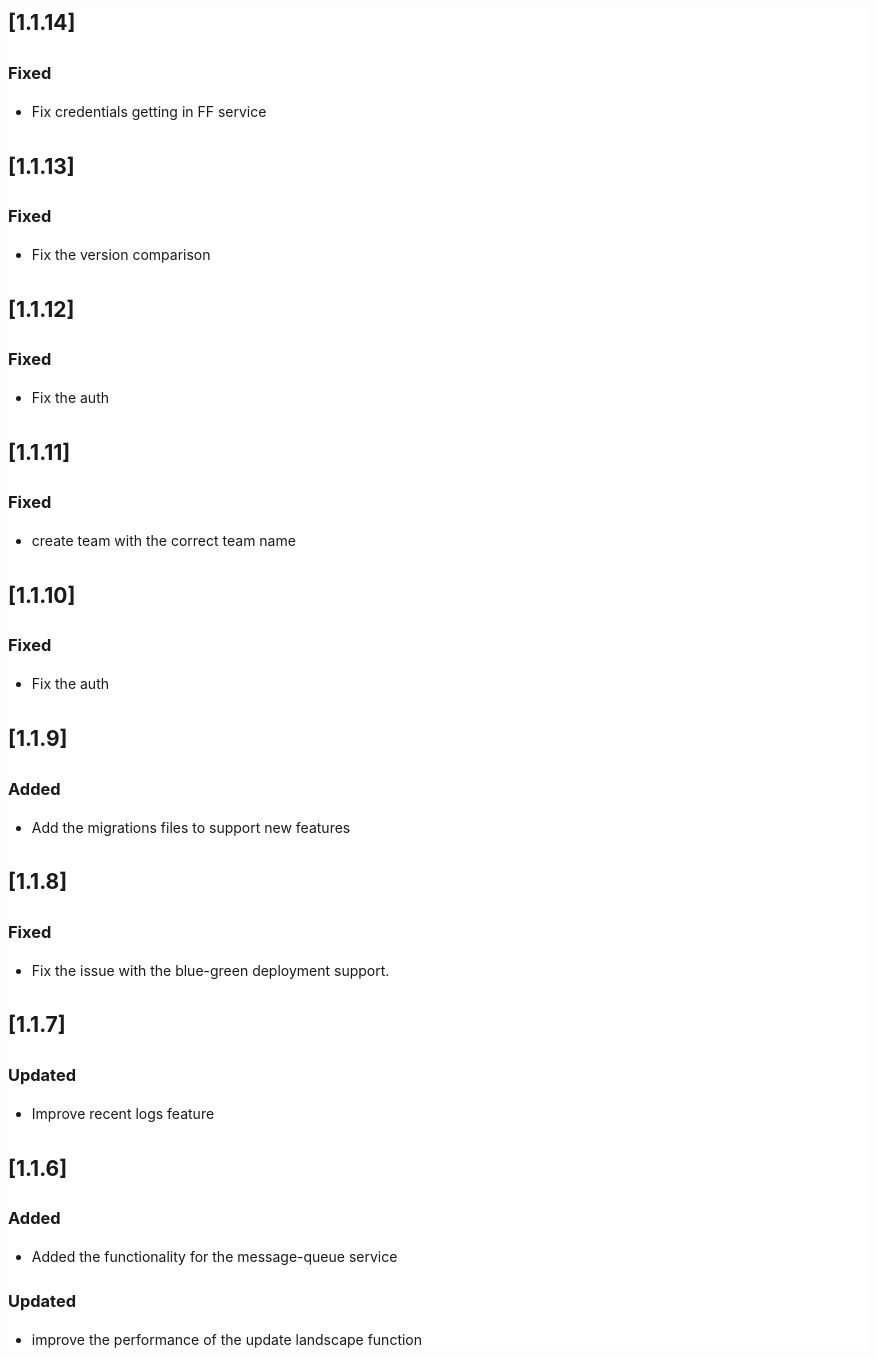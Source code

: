 ## [1.1.14]
### Fixed
- Fix credentials getting in FF service

## [1.1.13]
### Fixed
- Fix the version comparison

## [1.1.12]
### Fixed
- Fix the auth

## [1.1.11]
### Fixed
- create team with the correct team name

## [1.1.10]
### Fixed
- Fix the auth

## [1.1.9]
### Added
- Add the migrations files to support new features

## [1.1.8]
### Fixed
- Fix the issue with the blue-green deployment support.

## [1.1.7]
### Updated
- Improve recent logs feature

## [1.1.6]
### Added
- Added the functionality for the message-queue service

### Updated
- improve the performance of the update landscape function
